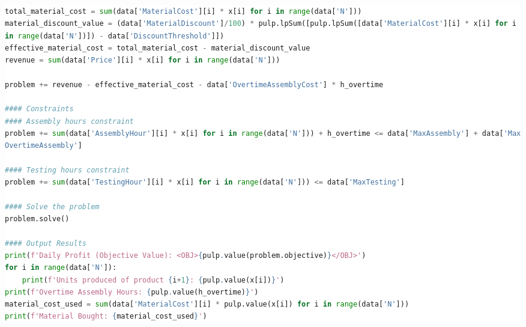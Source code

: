 ```python
total_material_cost = sum(data['MaterialCost'][i] * x[i] for i in range(data['N']))
material_discount_value = (data['MaterialDiscount']/100) * pulp.lpSum([pulp.lpSum([data['MaterialCost'][i] * x[i] for i in range(data['N'])]) - data['DiscountThreshold']])
effective_material_cost = total_material_cost - material_discount_value
revenue = sum(data['Price'][i] * x[i] for i in range(data['N']))

problem += revenue - effective_material_cost - data['OvertimeAssemblyCost'] * h_overtime

#### Constraints
#### Assembly hours constraint
problem += sum(data['AssemblyHour'][i] * x[i] for i in range(data['N'])) + h_overtime <= data['MaxAssembly'] + data['MaxOvertimeAssembly']

#### Testing hours constraint
problem += sum(data['TestingHour'][i] * x[i] for i in range(data['N'])) <= data['MaxTesting']

#### Solve the problem
problem.solve()

#### Output Results
print(f'Daily Profit (Objective Value): <OBJ>{pulp.value(problem.objective)}</OBJ>')
for i in range(data['N']):
    print(f'Units produced of product {i+1}: {pulp.value(x[i])}')
print(f'Overtime Assembly Hours: {pulp.value(h_overtime)}')
material_cost_used = sum(data['MaterialCost'][i] * pulp.value(x[i]) for i in range(data['N']))
print(f'Material Bought: {material_cost_used}')
```


